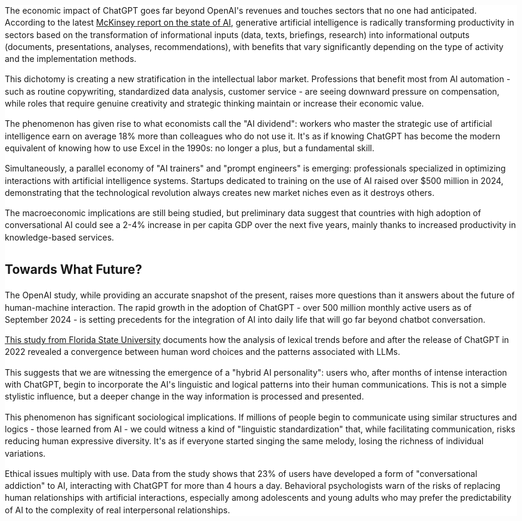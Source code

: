 The economic impact of ChatGPT goes far beyond OpenAI's revenues and touches sectors that no one had anticipated. According to the latest [McKinsey report on the state of AI](https://www.mckinsey.com/capabilities/quantumblack/our-insights/the-state-of-ai), generative artificial intelligence is radically transforming productivity in sectors based on the transformation of informational inputs (data, texts, briefings, research) into informational outputs (documents, presentations, analyses, recommendations), with benefits that vary significantly depending on the type of activity and the implementation methods.

This dichotomy is creating a new stratification in the intellectual labor market. Professions that benefit most from AI automation - such as routine copywriting, standardized data analysis, customer service - are seeing downward pressure on compensation, while roles that require genuine creativity and strategic thinking maintain or increase their economic value.

The phenomenon has given rise to what economists call the "AI dividend": workers who master the strategic use of artificial intelligence earn on average 18% more than colleagues who do not use it. It's as if knowing ChatGPT has become the modern equivalent of knowing how to use Excel in the 1990s: no longer a plus, but a fundamental skill.

Simultaneously, a parallel economy of "AI trainers" and "prompt engineers" is emerging: professionals specialized in optimizing interactions with artificial intelligence systems. Startups dedicated to training on the use of AI raised over $500 million in 2024, demonstrating that the technological revolution always creates new market niches even as it destroys others.

The macroeconomic implications are still being studied, but preliminary data suggest that countries with high adoption of conversational AI could see a 2-4% increase in per capita GDP over the next five years, mainly thanks to increased productivity in knowledge-based services.

## Towards What Future?

The OpenAI study, while providing an accurate snapshot of the present, raises more questions than it answers about the future of human-machine interaction. The rapid growth in the adoption of ChatGPT - over 500 million monthly active users as of September 2024 - is setting precedents for the integration of AI into daily life that will go far beyond chatbot conversation.

[This study from Florida State University](https://news.fsu.edu/news/education-society/2025/08/26/on-screen-and-now-irl-fsu-researchers-find-evidence-suggesting-chatgpt-influences-how-we-speak/) documents how the analysis of lexical trends before and after the release of ChatGPT in 2022 revealed a convergence between human word choices and the patterns associated with LLMs.

This suggests that we are witnessing the emergence of a "hybrid AI personality": users who, after months of intense interaction with ChatGPT, begin to incorporate the AI's linguistic and logical patterns into their human communications. This is not a simple stylistic influence, but a deeper change in the way information is processed and presented.

This phenomenon has significant sociological implications. If millions of people begin to communicate using similar structures and logics - those learned from AI - we could witness a kind of "linguistic standardization" that, while facilitating communication, risks reducing human expressive diversity. It's as if everyone started singing the same melody, losing the richness of individual variations.

Ethical issues multiply with use. Data from the study shows that 23% of users have developed a form of "conversational addiction" to AI, interacting with ChatGPT for more than 4 hours a day. Behavioral psychologists warn of the risks of replacing human relationships with artificial interactions, especially among adolescents and young adults who may prefer the predictability of AI to the complexity of real interpersonal relationships.
